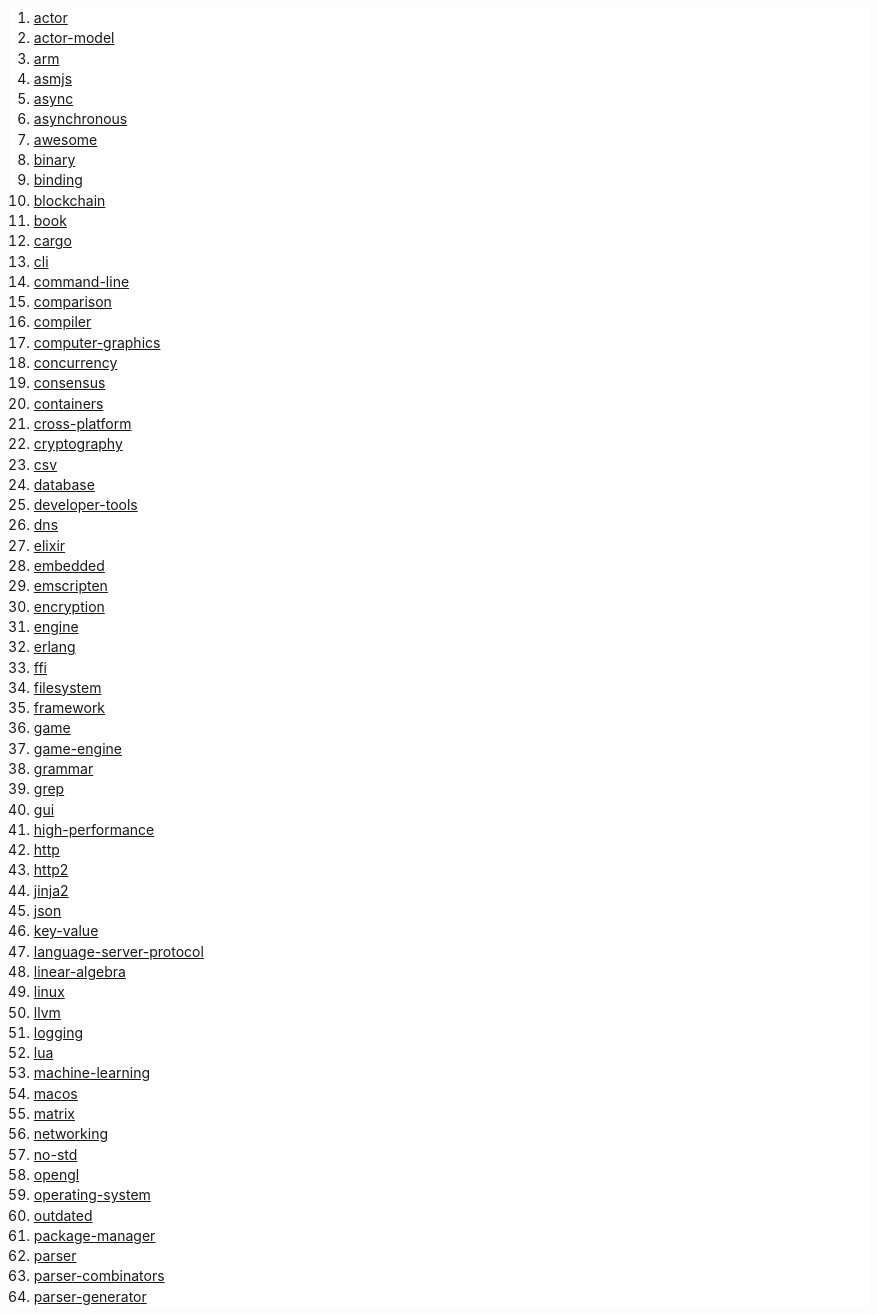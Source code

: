 1. [actor](#actor)
1. [actor-model](#actor-model)
1. [arm](#arm)
1. [asmjs](#asmjs)
1. [async](#async)
1. [asynchronous](#asynchronous)
1. [awesome](#awesome)
1. [binary](#binary)
1. [binding](#binding)
1. [blockchain](#blockchain)
1. [book](#book)
1. [cargo](#cargo)
1. [cli](#cli)
1. [command-line](#command-line)
1. [comparison](#comparison)
1. [compiler](#compiler)
1. [computer-graphics](#computer-graphics)
1. [concurrency](#concurrency)
1. [consensus](#consensus)
1. [containers](#containers)
1. [cross-platform](#cross-platform)
1. [cryptography](#cryptography)
1. [csv](#csv)
1. [database](#database)
1. [developer-tools](#developer-tools)
1. [dns](#dns)
1. [elixir](#elixir)
1. [embedded](#embedded)
1. [emscripten](#emscripten)
1. [encryption](#encryption)
1. [engine](#engine)
1. [erlang](#erlang)
1. [ffi](#ffi)
1. [filesystem](#filesystem)
1. [framework](#framework)
1. [game](#game)
1. [game-engine](#game-engine)
1. [grammar](#grammar)
1. [grep](#grep)
1. [gui](#gui)
1. [high-performance](#high-performance)
1. [http](#http)
1. [http2](#http2)
1. [jinja2](#jinja2)
1. [json](#json)
1. [key-value](#key-value)
1. [language-server-protocol](#language-server-protocol)
1. [linear-algebra](#linear-algebra)
1. [linux](#linux)
1. [llvm](#llvm)
1. [logging](#logging)
1. [lua](#lua)
1. [machine-learning](#machine-learning)
1. [macos](#macos)
1. [matrix](#matrix)
1. [networking](#networking)
1. [no-std](#no-std)
1. [opengl](#opengl)
1. [operating-system](#operating-system)
1. [outdated](#outdated)
1. [package-manager](#package-manager)
1. [parser](#parser)
1. [parser-combinators](#parser-combinators)
1. [parser-generator](#parser-generator)